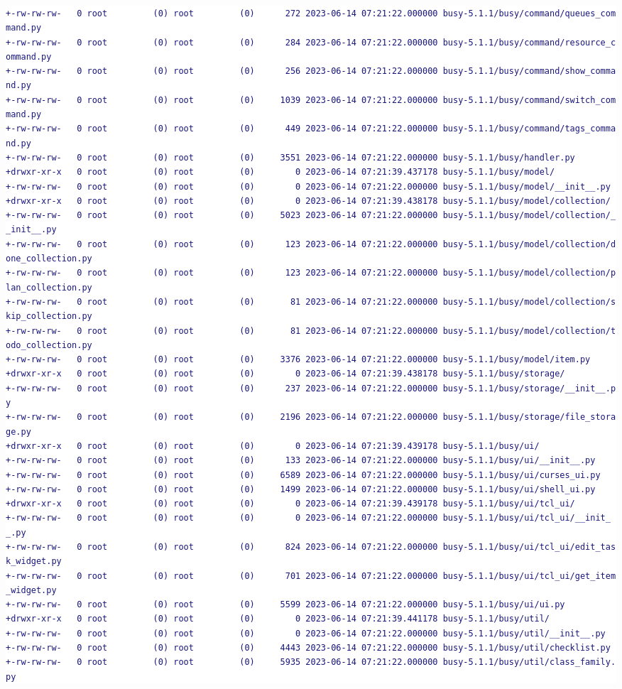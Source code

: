 ```diff
+-rw-rw-rw-   0 root         (0) root         (0)      272 2023-06-14 07:21:22.000000 busy-5.1.1/busy/command/queues_command.py
+-rw-rw-rw-   0 root         (0) root         (0)      284 2023-06-14 07:21:22.000000 busy-5.1.1/busy/command/resource_command.py
+-rw-rw-rw-   0 root         (0) root         (0)      256 2023-06-14 07:21:22.000000 busy-5.1.1/busy/command/show_command.py
+-rw-rw-rw-   0 root         (0) root         (0)     1039 2023-06-14 07:21:22.000000 busy-5.1.1/busy/command/switch_command.py
+-rw-rw-rw-   0 root         (0) root         (0)      449 2023-06-14 07:21:22.000000 busy-5.1.1/busy/command/tags_command.py
+-rw-rw-rw-   0 root         (0) root         (0)     3551 2023-06-14 07:21:22.000000 busy-5.1.1/busy/handler.py
+drwxr-xr-x   0 root         (0) root         (0)        0 2023-06-14 07:21:39.437178 busy-5.1.1/busy/model/
+-rw-rw-rw-   0 root         (0) root         (0)        0 2023-06-14 07:21:22.000000 busy-5.1.1/busy/model/__init__.py
+drwxr-xr-x   0 root         (0) root         (0)        0 2023-06-14 07:21:39.438178 busy-5.1.1/busy/model/collection/
+-rw-rw-rw-   0 root         (0) root         (0)     5023 2023-06-14 07:21:22.000000 busy-5.1.1/busy/model/collection/__init__.py
+-rw-rw-rw-   0 root         (0) root         (0)      123 2023-06-14 07:21:22.000000 busy-5.1.1/busy/model/collection/done_collection.py
+-rw-rw-rw-   0 root         (0) root         (0)      123 2023-06-14 07:21:22.000000 busy-5.1.1/busy/model/collection/plan_collection.py
+-rw-rw-rw-   0 root         (0) root         (0)       81 2023-06-14 07:21:22.000000 busy-5.1.1/busy/model/collection/skip_collection.py
+-rw-rw-rw-   0 root         (0) root         (0)       81 2023-06-14 07:21:22.000000 busy-5.1.1/busy/model/collection/todo_collection.py
+-rw-rw-rw-   0 root         (0) root         (0)     3376 2023-06-14 07:21:22.000000 busy-5.1.1/busy/model/item.py
+drwxr-xr-x   0 root         (0) root         (0)        0 2023-06-14 07:21:39.438178 busy-5.1.1/busy/storage/
+-rw-rw-rw-   0 root         (0) root         (0)      237 2023-06-14 07:21:22.000000 busy-5.1.1/busy/storage/__init__.py
+-rw-rw-rw-   0 root         (0) root         (0)     2196 2023-06-14 07:21:22.000000 busy-5.1.1/busy/storage/file_storage.py
+drwxr-xr-x   0 root         (0) root         (0)        0 2023-06-14 07:21:39.439178 busy-5.1.1/busy/ui/
+-rw-rw-rw-   0 root         (0) root         (0)      133 2023-06-14 07:21:22.000000 busy-5.1.1/busy/ui/__init__.py
+-rw-rw-rw-   0 root         (0) root         (0)     6589 2023-06-14 07:21:22.000000 busy-5.1.1/busy/ui/curses_ui.py
+-rw-rw-rw-   0 root         (0) root         (0)     1499 2023-06-14 07:21:22.000000 busy-5.1.1/busy/ui/shell_ui.py
+drwxr-xr-x   0 root         (0) root         (0)        0 2023-06-14 07:21:39.439178 busy-5.1.1/busy/ui/tcl_ui/
+-rw-rw-rw-   0 root         (0) root         (0)        0 2023-06-14 07:21:22.000000 busy-5.1.1/busy/ui/tcl_ui/__init__.py
+-rw-rw-rw-   0 root         (0) root         (0)      824 2023-06-14 07:21:22.000000 busy-5.1.1/busy/ui/tcl_ui/edit_task_widget.py
+-rw-rw-rw-   0 root         (0) root         (0)      701 2023-06-14 07:21:22.000000 busy-5.1.1/busy/ui/tcl_ui/get_item_widget.py
+-rw-rw-rw-   0 root         (0) root         (0)     5599 2023-06-14 07:21:22.000000 busy-5.1.1/busy/ui/ui.py
+drwxr-xr-x   0 root         (0) root         (0)        0 2023-06-14 07:21:39.441178 busy-5.1.1/busy/util/
+-rw-rw-rw-   0 root         (0) root         (0)        0 2023-06-14 07:21:22.000000 busy-5.1.1/busy/util/__init__.py
+-rw-rw-rw-   0 root         (0) root         (0)     4443 2023-06-14 07:21:22.000000 busy-5.1.1/busy/util/checklist.py
+-rw-rw-rw-   0 root         (0) root         (0)     5935 2023-06-14 07:21:22.000000 busy-5.1.1/busy/util/class_family.py
```